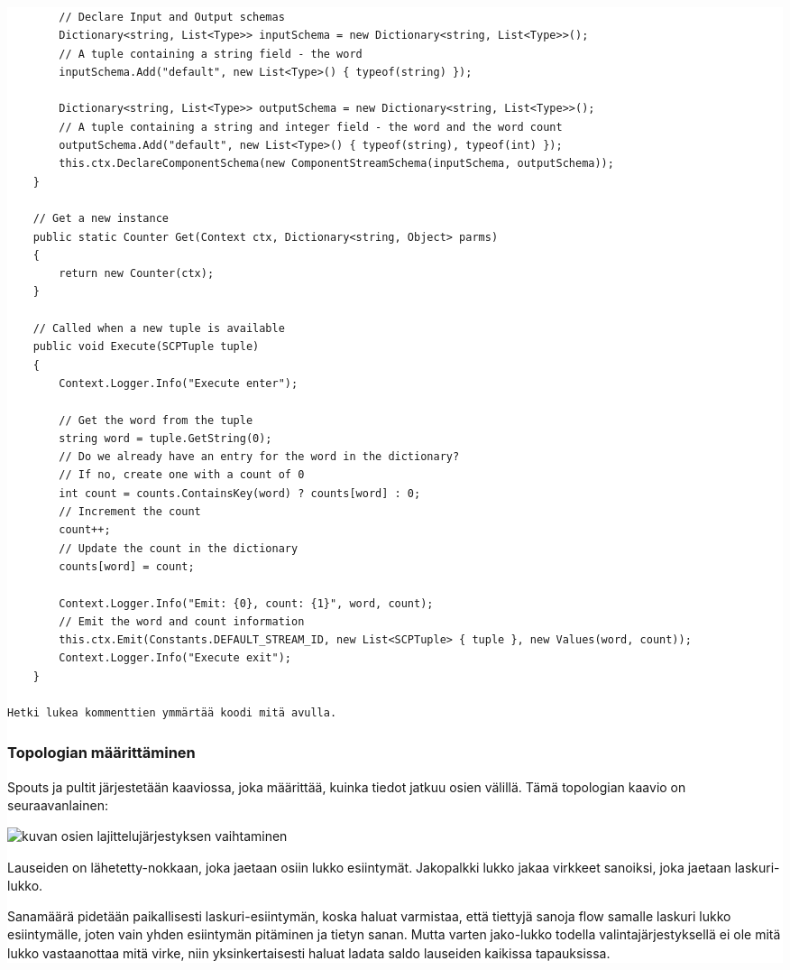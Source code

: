             // Declare Input and Output schemas
            Dictionary<string, List<Type>> inputSchema = new Dictionary<string, List<Type>>();
            // A tuple containing a string field - the word
            inputSchema.Add("default", new List<Type>() { typeof(string) });

            Dictionary<string, List<Type>> outputSchema = new Dictionary<string, List<Type>>();
            // A tuple containing a string and integer field - the word and the word count
            outputSchema.Add("default", new List<Type>() { typeof(string), typeof(int) });
            this.ctx.DeclareComponentSchema(new ComponentStreamSchema(inputSchema, outputSchema));
        }

        // Get a new instance
        public static Counter Get(Context ctx, Dictionary<string, Object> parms)
        {
            return new Counter(ctx);
        }

        // Called when a new tuple is available
        public void Execute(SCPTuple tuple)
        {
            Context.Logger.Info("Execute enter");

            // Get the word from the tuple
            string word = tuple.GetString(0);
            // Do we already have an entry for the word in the dictionary?
            // If no, create one with a count of 0
            int count = counts.ContainsKey(word) ? counts[word] : 0;
            // Increment the count
            count++;
            // Update the count in the dictionary
            counts[word] = count;

            Context.Logger.Info("Emit: {0}, count: {1}", word, count);
            // Emit the word and count information
            this.ctx.Emit(Constants.DEFAULT_STREAM_ID, new List<SCPTuple> { tuple }, new Values(word, count));
            Context.Logger.Info("Execute exit");
        }

    Hetki lukea kommenttien ymmärtää koodi mitä avulla.

### <a name="define-the-topology"></a>Topologian määrittäminen

Spouts ja pultit järjestetään kaaviossa, joka määrittää, kuinka tiedot jatkuu osien välillä. Tämä topologian kaavio on seuraavanlainen:

![kuvan osien lajittelujärjestyksen vaihtaminen](./media/hdinsight-storm-develop-csharp-visual-studio-topology/wordcount-topology.png)

Lauseiden on lähetetty-nokkaan, joka jaetaan osiin lukko esiintymät. Jakopalkki lukko jakaa virkkeet sanoiksi, joka jaetaan laskuri-lukko.

Sanamäärä pidetään paikallisesti laskuri-esiintymän, koska haluat varmistaa, että tiettyjä sanoja flow samalle laskuri lukko esiintymälle, joten vain yhden esiintymän pitäminen ja tietyn sanan. Mutta varten jako-lukko todella valintajärjestyksellä ei ole mitä lukko vastaanottaa mitä virke, niin yksinkertaisesti haluat ladata saldo lauseiden kaikissa tapauksissa.
